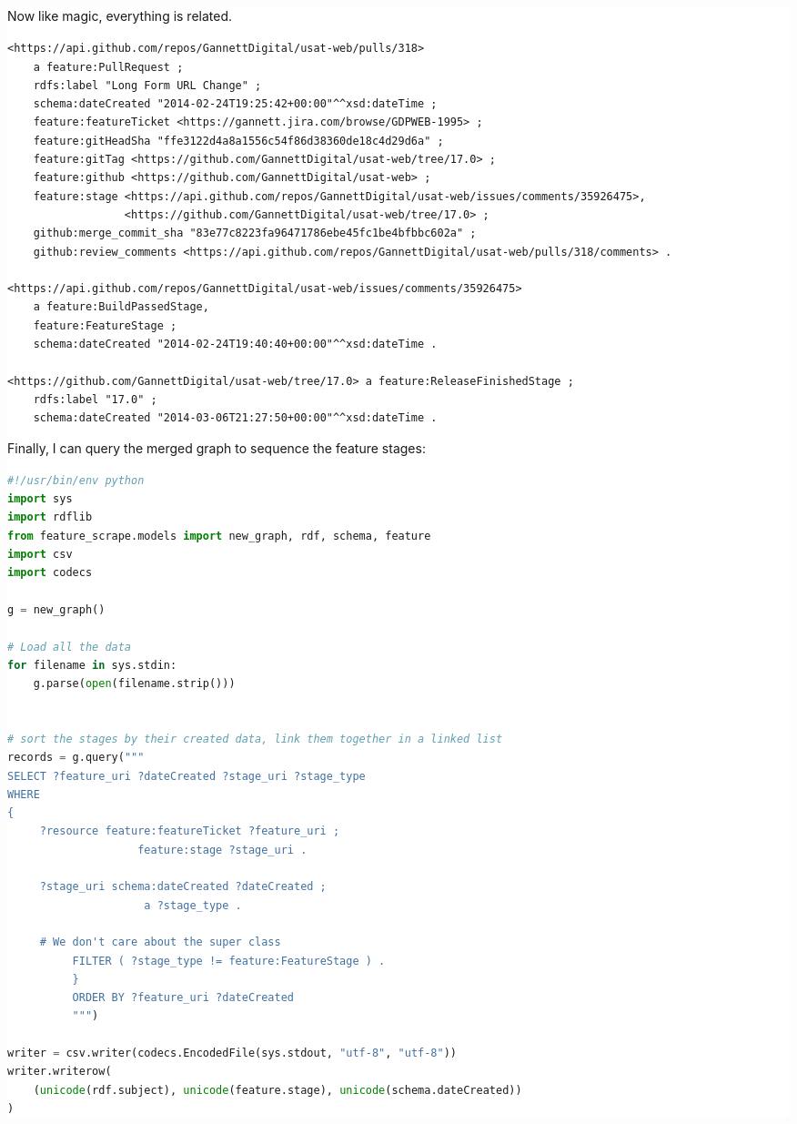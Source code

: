 Now like magic, everything is related.

```turtle
<https://api.github.com/repos/GannettDigital/usat-web/pulls/318>
    a feature:PullRequest ;
    rdfs:label "Long Form URL Change" ;
	schema:dateCreated "2014-02-24T19:25:42+00:00"^^xsd:dateTime ;
	feature:featureTicket <https://gannett.jira.com/browse/GDPWEB-1995> ;
	feature:gitHeadSha "ffe3122d4a8a1556c54f86d38360de18c4d29d6a" ;
	feature:gitTag <https://github.com/GannettDigital/usat-web/tree/17.0> ;
	feature:github <https://github.com/GannettDigital/usat-web> ;
	feature:stage <https://api.github.com/repos/GannettDigital/usat-web/issues/comments/35926475>,
	              <https://github.com/GannettDigital/usat-web/tree/17.0> ;
	github:merge_commit_sha "83e77c8223fa96471786ebe45fc1be4bfbbc602a" ;
	github:review_comments <https://api.github.com/repos/GannettDigital/usat-web/pulls/318/comments> .

<https://api.github.com/repos/GannettDigital/usat-web/issues/comments/35926475>
    a feature:BuildPassedStage,
    feature:FeatureStage ;
	schema:dateCreated "2014-02-24T19:40:40+00:00"^^xsd:dateTime .

<https://github.com/GannettDigital/usat-web/tree/17.0> a feature:ReleaseFinishedStage ;
    rdfs:label "17.0" ;
    schema:dateCreated "2014-03-06T21:27:50+00:00"^^xsd:dateTime .
```

Finally, I can query the merged graph to sequence the feature stages:

```python
#!/usr/bin/env python
import sys
import rdflib
from feature_scrape.models import new_graph, rdf, schema, feature
import csv
import codecs

g = new_graph()

# Load all the data
for filename in sys.stdin:
    g.parse(open(filename.strip()))


# sort the stages by their created data, link them together in a linked list
records = g.query("""
SELECT ?feature_uri ?dateCreated ?stage_uri ?stage_type
WHERE
{
     ?resource feature:featureTicket ?feature_uri ;
	                feature:stage ?stage_uri .

     ?stage_uri schema:dateCreated ?dateCreated ;
	                 a ?stage_type .

     # We don't care about the super class
	      FILTER ( ?stage_type != feature:FeatureStage ) .
		  }
		  ORDER BY ?feature_uri ?dateCreated
		  """)

writer = csv.writer(codecs.EncodedFile(sys.stdout, "utf-8", "utf-8"))
writer.writerow(
    (unicode(rdf.subject), unicode(feature.stage), unicode(schema.dateCreated))
)
```